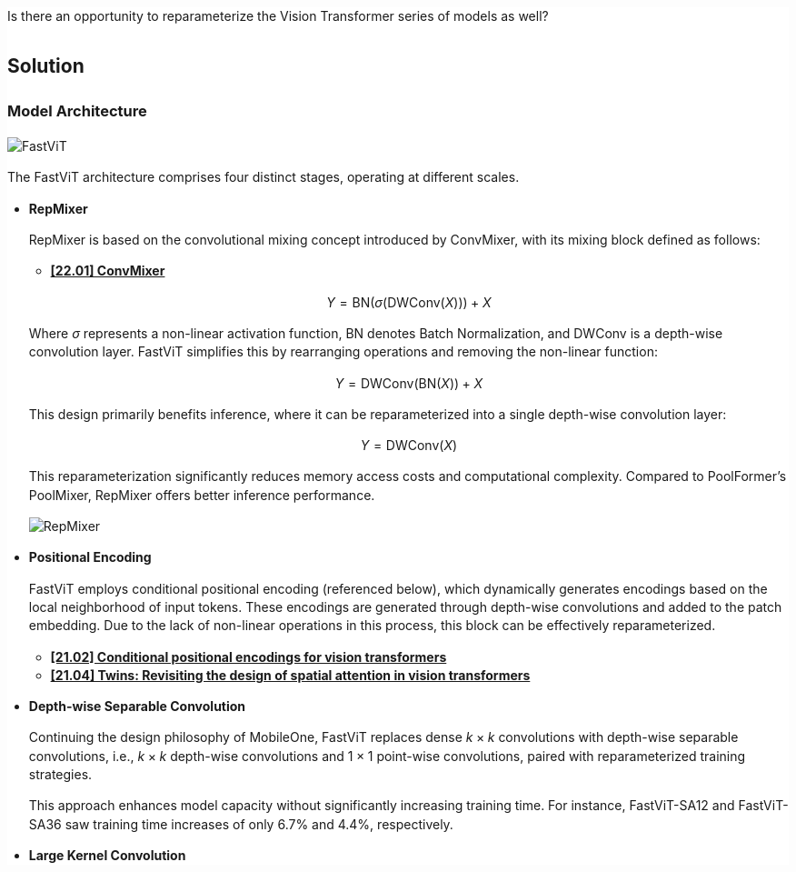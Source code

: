 Is there an opportunity to reparameterize the Vision Transformer series of models as well?

## Solution

### Model Architecture

![FastViT](./img/img1.jpg)

The FastViT architecture comprises four distinct stages, operating at different scales.

- **RepMixer**

  RepMixer is based on the convolutional mixing concept introduced by ConvMixer, with its mixing block defined as follows:

  - [**[22.01] ConvMixer**](https://arxiv.org/abs/2201.09792)

  $$Y = \text{BN}(\sigma(\text{DWConv}(X))) + X$$

  Where $\sigma$ represents a non-linear activation function, BN denotes Batch Normalization, and DWConv is a depth-wise convolution layer. FastViT simplifies this by rearranging operations and removing the non-linear function:

  $$Y = \text{DWConv}(\text{BN}(X)) + X$$

  This design primarily benefits inference, where it can be reparameterized into a single depth-wise convolution layer:

  $$Y = \text{DWConv}(X)$$

  This reparameterization significantly reduces memory access costs and computational complexity. Compared to PoolFormer’s PoolMixer, RepMixer offers better inference performance.

  ![RepMixer](./img/img3.jpg)

- **Positional Encoding**

  FastViT employs conditional positional encoding (referenced below), which dynamically generates encodings based on the local neighborhood of input tokens. These encodings are generated through depth-wise convolutions and added to the patch embedding. Due to the lack of non-linear operations in this process, this block can be effectively reparameterized.

  - [**[21.02] Conditional positional encodings for vision transformers**](https://arxiv.org/abs/2102.10882)
  - [**[21.04] Twins: Revisiting the design of spatial attention in vision transformers**](https://arxiv.org/abs/2104.13840)

- **Depth-wise Separable Convolution**

  Continuing the design philosophy of MobileOne, FastViT replaces dense $k \times k$ convolutions with depth-wise separable convolutions, i.e., $k \times k$ depth-wise convolutions and $1 \times 1$ point-wise convolutions, paired with reparameterized training strategies.

  This approach enhances model capacity without significantly increasing training time. For instance, FastViT-SA12 and FastViT-SA36 saw training time increases of only 6.7% and 4.4%, respectively.

- **Large Kernel Convolution**

